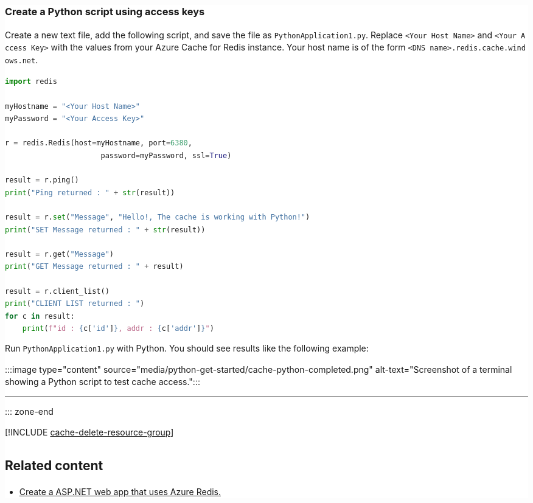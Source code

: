 ### Create a Python script using access keys

Create a new text file, add the following script, and save the file as `PythonApplication1.py`. Replace `<Your Host Name>` and `<Your Access Key>` with the values from your Azure Cache for Redis instance. Your host name is of the form `<DNS name>.redis.cache.windows.net`.

```python
import redis

myHostname = "<Your Host Name>"
myPassword = "<Your Access Key>"

r = redis.Redis(host=myHostname, port=6380,
                      password=myPassword, ssl=True)

result = r.ping()
print("Ping returned : " + str(result))

result = r.set("Message", "Hello!, The cache is working with Python!")
print("SET Message returned : " + str(result))

result = r.get("Message")
print("GET Message returned : " + result)

result = r.client_list()
print("CLIENT LIST returned : ")
for c in result:
    print(f"id : {c['id']}, addr : {c['addr']}")
```

Run `PythonApplication1.py` with Python. You should see results like the following example:

:::image type="content" source="media/python-get-started/cache-python-completed.png" alt-text="Screenshot of a terminal showing a Python script to test cache access.":::

---
::: zone-end



[!INCLUDE [cache-delete-resource-group](includes/cache-delete-resource-group.md)]

## Related content

- [Create a ASP.NET web app that uses Azure Redis.](web-app-cache-howto.md)
